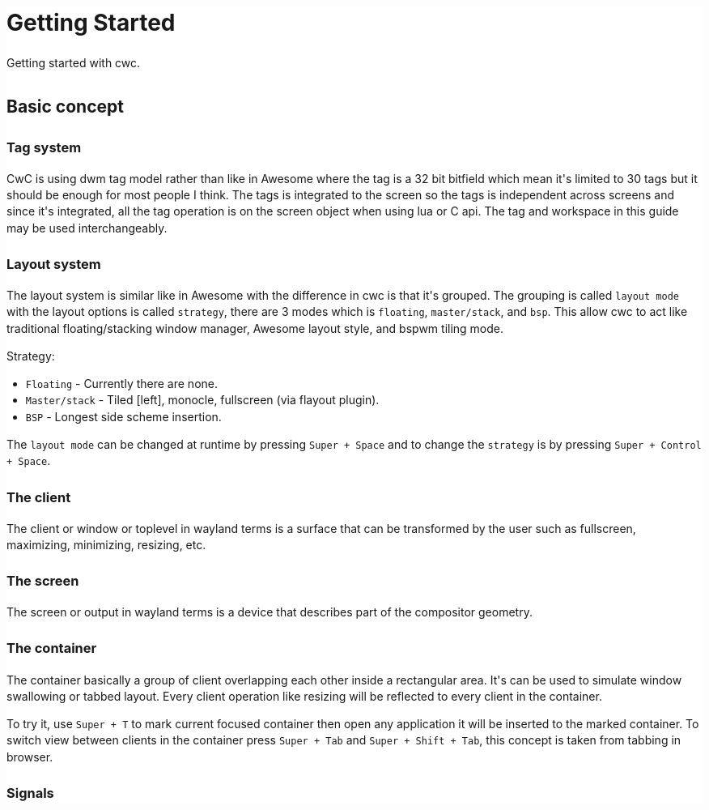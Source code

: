 # Getting Started

Getting started with cwc.

## Basic concept

### Tag system

CwC is using dwm tag model rather than like in Awesome where the tag is a 32 bit bitfield
which mean it's limited to 30 tags but it should be enough for most people I think. The tags
is integrated to the screen so the tags is independent across screens and since it's integrated,
all the tag operation is on the screen object when using lua or C api. The tag and workspace in this
guide may be used interchangeably.

### Layout system

The layout system is similar like in Awesome with the difference in cwc is that it's grouped.
The grouping is called `layout mode` with the layout options is called `strategy`,
there are 3 modes which is `floating`, `master/stack`, and `bsp`.
This allow cwc to act like traditional floating/stacking window manager,
Awesome layout style, and bspwm tiling mode.

Strategy:

- `Floating` - Currently there are none.
- `Master/stack` - Tiled \[left\], monocle, fullscreen (via flayout plugin).
- `BSP` - Longest side scheme insertion.

The `layout mode` can be changed at runtime by pressing `Super + Space` and
to change the `strategy` is by pressing `Super + Control + Space`.

### The client

The client or window or toplevel in wayland terms is a surface that can be transformed by the
user such as fullscreen, maximizing, minimizing, resizing, etc.

### The screen

The screen or output in wayland terms is a device that describes part of the compositor geometry.

### The container

The container basically a group of client overlapping each other inside a rectangular area.
It's can be used to simulate window swallowing or tabbed layout. Every client operation like resizing
will be reflected to every client in the container.

To try it, use `Super + T` to mark current focused container then open any application it
will be inserted to the marked container. To switch view between clients in the container
press `Super + Tab` and `Super + Shift + Tab`, this concept is taken from tabbing in browser.

### Signals
